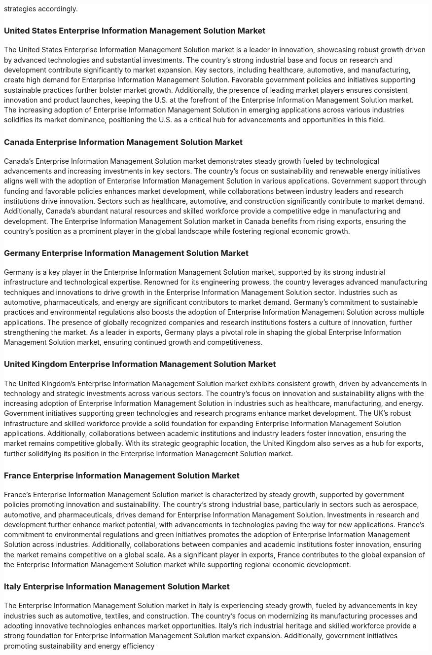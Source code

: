strategies accordingly.</p><h3>United States Enterprise Information Management Solution Market</h3><p>The United States Enterprise Information Management Solution market is a leader in innovation, showcasing robust growth driven by advanced technologies and substantial investments. The country&rsquo;s strong industrial base and focus on research and development contribute significantly to market expansion. Key sectors, including healthcare, automotive, and manufacturing, create high demand for Enterprise Information Management Solution. Favorable government policies and initiatives supporting sustainable practices further bolster market growth. Additionally, the presence of leading market players ensures consistent innovation and product launches, keeping the U.S. at the forefront of the Enterprise Information Management Solution market. The increasing adoption of Enterprise Information Management Solution in emerging applications across various industries solidifies its market dominance, positioning the U.S. as a critical hub for advancements and opportunities in this field.</p><h3>Canada Enterprise Information Management Solution Market</h3><p>Canada&rsquo;s Enterprise Information Management Solution market demonstrates steady growth fueled by technological advancements and increasing investments in key sectors. The country&rsquo;s focus on sustainability and renewable energy initiatives aligns well with the adoption of Enterprise Information Management Solution in various applications. Government support through funding and favorable policies enhances market development, while collaborations between industry leaders and research institutions drive innovation. Sectors such as healthcare, automotive, and construction significantly contribute to market demand. Additionally, Canada&rsquo;s abundant natural resources and skilled workforce provide a competitive edge in manufacturing and development. The Enterprise Information Management Solution market in Canada benefits from rising exports, ensuring the country&rsquo;s position as a prominent player in the global landscape while fostering regional economic growth.</p><h3>Germany Enterprise Information Management Solution Market</h3><p>Germany is a key player in the Enterprise Information Management Solution market, supported by its strong industrial infrastructure and technological expertise. Renowned for its engineering prowess, the country leverages advanced manufacturing techniques and innovations to drive growth in the Enterprise Information Management Solution sector. Industries such as automotive, pharmaceuticals, and energy are significant contributors to market demand. Germany&rsquo;s commitment to sustainable practices and environmental regulations also boosts the adoption of Enterprise Information Management Solution across multiple applications. The presence of globally recognized companies and research institutions fosters a culture of innovation, further strengthening the market. As a leader in exports, Germany plays a pivotal role in shaping the global Enterprise Information Management Solution market, ensuring continued growth and competitiveness.</p><h3>United Kingdom Enterprise Information Management Solution Market</h3><p>The United Kingdom&rsquo;s Enterprise Information Management Solution market exhibits consistent growth, driven by advancements in technology and strategic investments across various sectors. The country&rsquo;s focus on innovation and sustainability aligns with the increasing adoption of Enterprise Information Management Solution in industries such as healthcare, manufacturing, and energy. Government initiatives supporting green technologies and research programs enhance market development. The UK&rsquo;s robust infrastructure and skilled workforce provide a solid foundation for expanding Enterprise Information Management Solution applications. Additionally, collaborations between academic institutions and industry leaders foster innovation, ensuring the market remains competitive globally. With its strategic geographic location, the United Kingdom also serves as a hub for exports, further solidifying its position in the Enterprise Information Management Solution market.</p><h3>France Enterprise Information Management Solution Market</h3><p>France&rsquo;s Enterprise Information Management Solution market is characterized by steady growth, supported by government policies promoting innovation and sustainability. The country&rsquo;s strong industrial base, particularly in sectors such as aerospace, automotive, and pharmaceuticals, drives demand for Enterprise Information Management Solution. Investments in research and development further enhance market potential, with advancements in technologies paving the way for new applications. France&rsquo;s commitment to environmental regulations and green initiatives promotes the adoption of Enterprise Information Management Solution across industries. Additionally, collaborations between companies and academic institutions foster innovation, ensuring the market remains competitive on a global scale. As a significant player in exports, France contributes to the global expansion of the Enterprise Information Management Solution market while supporting regional economic development.</p><h3>Italy Enterprise Information Management Solution Market</h3><p>The Enterprise Information Management Solution market in Italy is experiencing steady growth, fueled by advancements in key industries such as automotive, textiles, and construction. The country&rsquo;s focus on modernizing its manufacturing processes and adopting innovative technologies enhances market opportunities. Italy&rsquo;s rich industrial heritage and skilled workforce provide a strong foundation for Enterprise Information Management Solution market expansion. Additionally, government initiatives promoting sustainability and energy efficiency